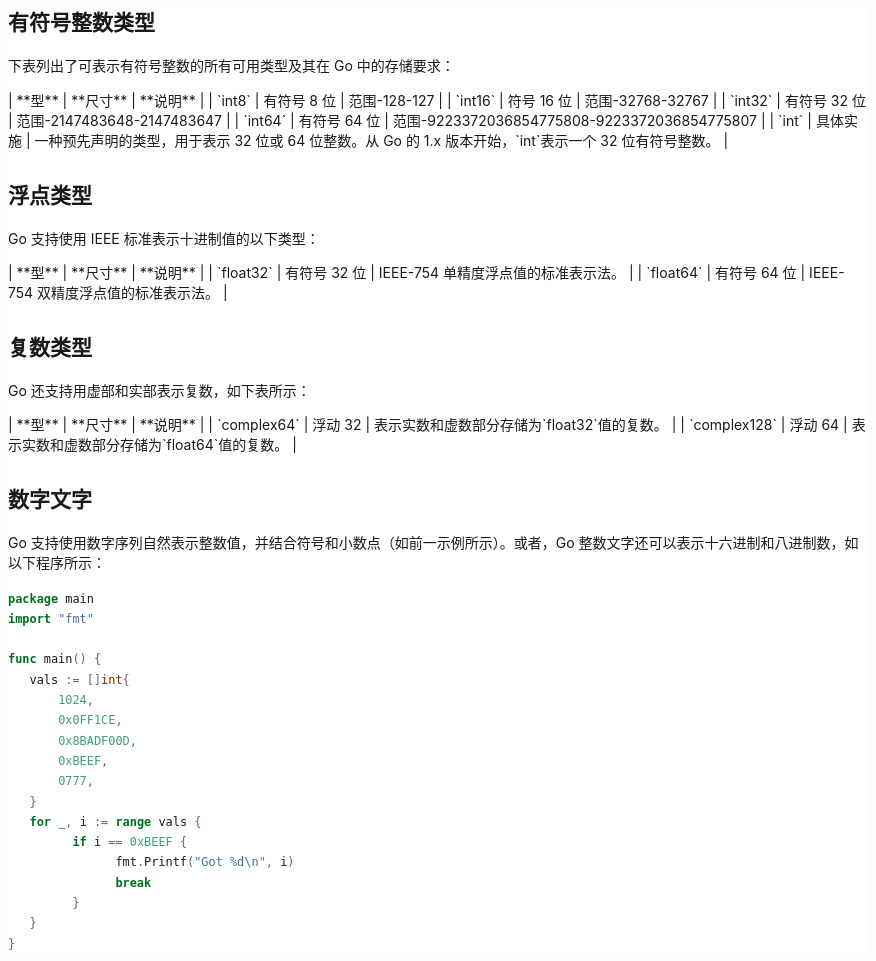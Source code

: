 ## 有符号整数类型

下表列出了可表示有符号整数的所有可用类型及其在 Go 中的存储要求：

<colgroup><col> <col> <col></colgroup> 
| **型** | **尺寸** | **说明** |
| `int8` | 有符号 8 位 | 范围-128-127 |
| `int16` | 符号 16 位 | 范围-32768-32767 |
| `int32` | 有符号 32 位 | 范围-2147483648-2147483647 |
| `int64` | 有符号 64 位 | 范围-9223372036854775808-9223372036854775807 |
| `int` | 具体实施 | 一种预先声明的类型，用于表示 32 位或 64 位整数。从 Go 的 1.x 版本开始，`int`表示一个 32 位有符号整数。 |

## 浮点类型

Go 支持使用 IEEE 标准表示十进制值的以下类型：

<colgroup><col> <col> <col></colgroup> 
| **型** | **尺寸** | **说明** |
| `float32` | 有符号 32 位 | IEEE-754 单精度浮点值的标准表示法。 |
| `float64` | 有符号 64 位 | IEEE-754 双精度浮点值的标准表示法。 |

## 复数类型

Go 还支持用虚部和实部表示复数，如下表所示：

<colgroup><col> <col> <col></colgroup> 
| **型** | **尺寸** | **说明** |
| `complex64` | 浮动 32 | 表示实数和虚数部分存储为`float32`值的复数。 |
| `complex128` | 浮动 64 | 表示实数和虚数部分存储为`float64`值的复数。 |

## 数字文字

Go 支持使用数字序列自然表示整数值，并结合符号和小数点（如前一示例所示）。或者，Go 整数文字还可以表示十六进制和八进制数，如以下程序所示：

```go
package main 
import "fmt" 

func main() { 
   vals := []int{ 
       1024, 
       0x0FF1CE, 
       0x8BADF00D, 
       0xBEEF, 
       0777, 
   } 
   for _, i := range vals { 
         if i == 0xBEEF { 
               fmt.Printf("Got %d\n", i) 
               break 
         } 
   } 
} 

```

